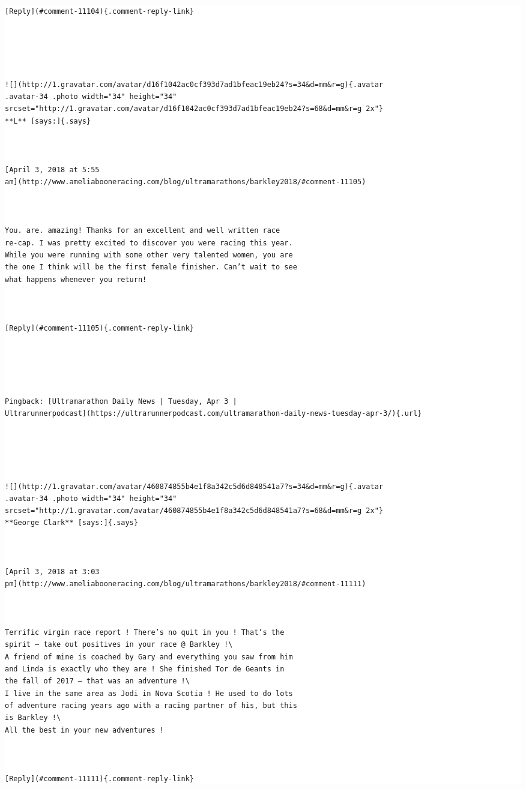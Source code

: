 

    [Reply](#comment-11104){.comment-reply-link}





    ![](http://1.gravatar.com/avatar/d16f1042ac0cf393d7ad1bfeac19eb24?s=34&d=mm&r=g){.avatar
    .avatar-34 .photo width="34" height="34"
    srcset="http://1.gravatar.com/avatar/d16f1042ac0cf393d7ad1bfeac19eb24?s=68&d=mm&r=g 2x"}
    **L** [says:]{.says}



    [April 3, 2018 at 5:55
    am](http://www.ameliabooneracing.com/blog/ultramarathons/barkley2018/#comment-11105)



    You. are. amazing! Thanks for an excellent and well written race
    re-cap. I was pretty excited to discover you were racing this year.
    While you were running with some other very talented women, you are
    the one I think will be the first female finisher. Can’t wait to see
    what happens whenever you return!



    [Reply](#comment-11105){.comment-reply-link}





    Pingback: [Ultramarathon Daily News | Tuesday, Apr 3 |
    Ultrarunnerpodcast](https://ultrarunnerpodcast.com/ultramarathon-daily-news-tuesday-apr-3/){.url}





    ![](http://1.gravatar.com/avatar/460874855b4e1f8a342c5d6d848541a7?s=34&d=mm&r=g){.avatar
    .avatar-34 .photo width="34" height="34"
    srcset="http://1.gravatar.com/avatar/460874855b4e1f8a342c5d6d848541a7?s=68&d=mm&r=g 2x"}
    **George Clark** [says:]{.says}



    [April 3, 2018 at 3:03
    pm](http://www.ameliabooneracing.com/blog/ultramarathons/barkley2018/#comment-11111)



    Terrific virgin race report ! There’s no quit in you ! That’s the
    spirit – take out positives in your race @ Barkley !\
    A friend of mine is coached by Gary and everything you saw from him
    and Linda is exactly who they are ! She finished Tor de Geants in
    the fall of 2017 – that was an adventure !\
    I live in the same area as Jodi in Nova Scotia ! He used to do lots
    of adventure racing years ago with a racing partner of his, but this
    is Barkley !\
    All the best in your new adventures !



    [Reply](#comment-11111){.comment-reply-link}
